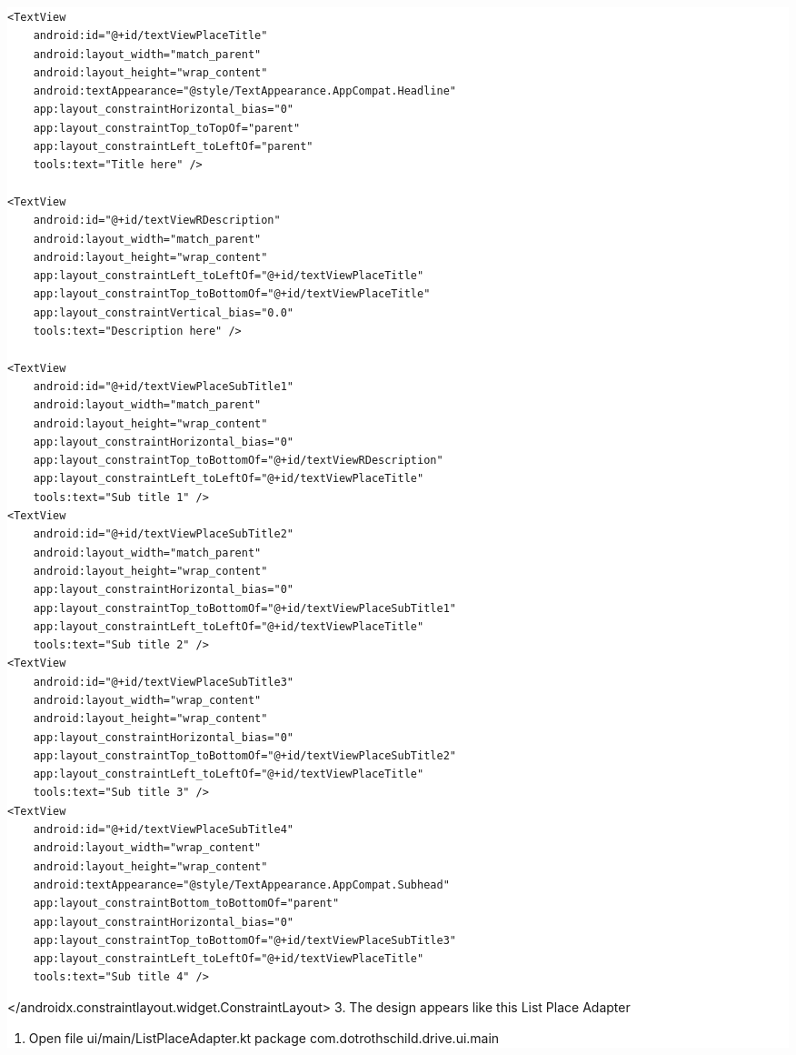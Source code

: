     <TextView
        android:id="@+id/textViewPlaceTitle"
        android:layout_width="match_parent"
        android:layout_height="wrap_content"
        android:textAppearance="@style/TextAppearance.AppCompat.Headline"
        app:layout_constraintHorizontal_bias="0"
        app:layout_constraintTop_toTopOf="parent"
        app:layout_constraintLeft_toLeftOf="parent"
        tools:text="Title here" />

    <TextView
        android:id="@+id/textViewRDescription"
        android:layout_width="match_parent"
        android:layout_height="wrap_content"
        app:layout_constraintLeft_toLeftOf="@+id/textViewPlaceTitle"
        app:layout_constraintTop_toBottomOf="@+id/textViewPlaceTitle"
        app:layout_constraintVertical_bias="0.0"
        tools:text="Description here" />

    <TextView
        android:id="@+id/textViewPlaceSubTitle1"
        android:layout_width="match_parent"
        android:layout_height="wrap_content"
        app:layout_constraintHorizontal_bias="0"
        app:layout_constraintTop_toBottomOf="@+id/textViewRDescription"
        app:layout_constraintLeft_toLeftOf="@+id/textViewPlaceTitle"
        tools:text="Sub title 1" />
    <TextView
        android:id="@+id/textViewPlaceSubTitle2"
        android:layout_width="match_parent"
        android:layout_height="wrap_content"
        app:layout_constraintHorizontal_bias="0"
        app:layout_constraintTop_toBottomOf="@+id/textViewPlaceSubTitle1"
        app:layout_constraintLeft_toLeftOf="@+id/textViewPlaceTitle"
        tools:text="Sub title 2" />
    <TextView
        android:id="@+id/textViewPlaceSubTitle3"
        android:layout_width="wrap_content"
        android:layout_height="wrap_content"
        app:layout_constraintHorizontal_bias="0"
        app:layout_constraintTop_toBottomOf="@+id/textViewPlaceSubTitle2"
        app:layout_constraintLeft_toLeftOf="@+id/textViewPlaceTitle"
        tools:text="Sub title 3" />
    <TextView
        android:id="@+id/textViewPlaceSubTitle4"
        android:layout_width="wrap_content"
        android:layout_height="wrap_content"
        android:textAppearance="@style/TextAppearance.AppCompat.Subhead"
        app:layout_constraintBottom_toBottomOf="parent"
        app:layout_constraintHorizontal_bias="0"
        app:layout_constraintTop_toBottomOf="@+id/textViewPlaceSubTitle3"
        app:layout_constraintLeft_toLeftOf="@+id/textViewPlaceTitle"
        tools:text="Sub title 4" />
</androidx.constraintlayout.widget.ConstraintLayout>
3.	The design appears like this
List Place Adapter
1.	Open file ui/main/ListPlaceAdapter.kt
package com.dotrothschild.drive.ui.main
